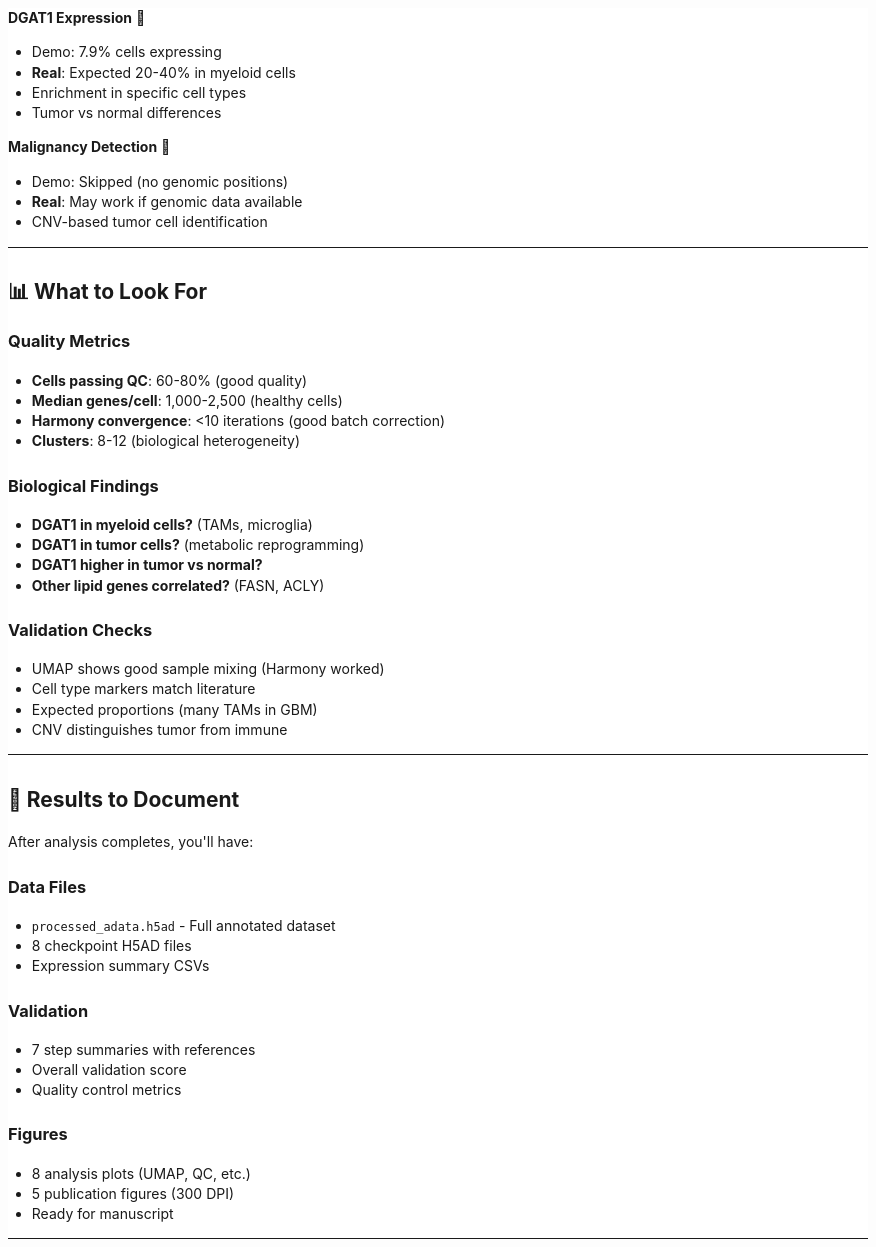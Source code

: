 **DGAT1 Expression** 🧬
- Demo: 7.9% cells expressing
- **Real**: Expected 20-40% in myeloid cells
- Enrichment in specific cell types
- Tumor vs normal differences

**Malignancy Detection** 🔬
- Demo: Skipped (no genomic positions)
- **Real**: May work if genomic data available
- CNV-based tumor cell identification

---

## 📊 What to Look For

### **Quality Metrics**
- **Cells passing QC**: 60-80% (good quality)
- **Median genes/cell**: 1,000-2,500 (healthy cells)
- **Harmony convergence**: <10 iterations (good batch correction)
- **Clusters**: 8-12 (biological heterogeneity)

### **Biological Findings**
- **DGAT1 in myeloid cells?** (TAMs, microglia)
- **DGAT1 in tumor cells?** (metabolic reprogramming)
- **DGAT1 higher in tumor vs normal?**
- **Other lipid genes correlated?** (FASN, ACLY)

### **Validation Checks**
- UMAP shows good sample mixing (Harmony worked)
- Cell type markers match literature
- Expected proportions (many TAMs in GBM)
- CNV distinguishes tumor from immune

---

## 📝 Results to Document

After analysis completes, you'll have:

### **Data Files**
- `processed_adata.h5ad` - Full annotated dataset
- 8 checkpoint H5AD files
- Expression summary CSVs

### **Validation**
- 7 step summaries with references
- Overall validation score
- Quality control metrics

### **Figures**
- 8 analysis plots (UMAP, QC, etc.)
- 5 publication figures (300 DPI)
- Ready for manuscript

---